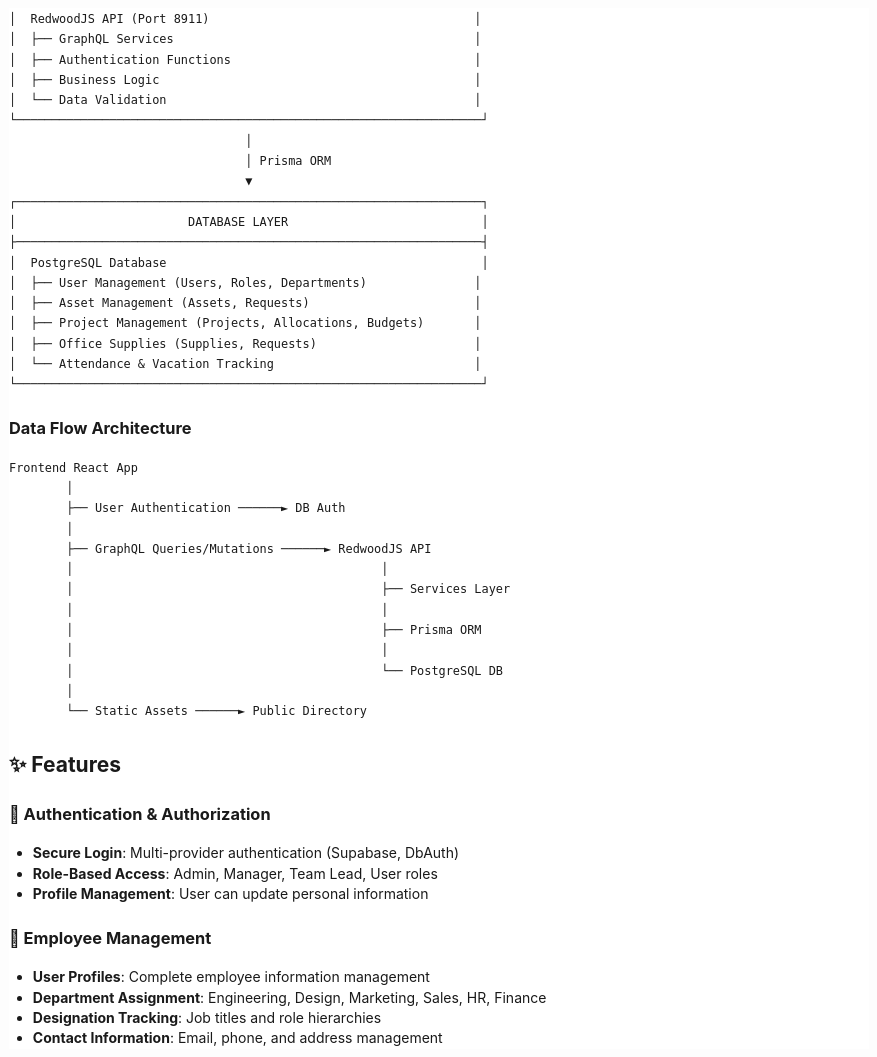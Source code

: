 ```
│  RedwoodJS API (Port 8911)                                     │
│  ├── GraphQL Services                                          │
│  ├── Authentication Functions                                  │
│  ├── Business Logic                                            │
│  └── Data Validation                                           │
└─────────────────────────────────────────────────────────────────┘
                                 │
                                 │ Prisma ORM
                                 ▼
┌─────────────────────────────────────────────────────────────────┐
│                        DATABASE LAYER                           │
├─────────────────────────────────────────────────────────────────┤
│  PostgreSQL Database                                            │
│  ├── User Management (Users, Roles, Departments)               │
│  ├── Asset Management (Assets, Requests)                       │
│  ├── Project Management (Projects, Allocations, Budgets)       │
│  ├── Office Supplies (Supplies, Requests)                      │
│  └── Attendance & Vacation Tracking                            │
└─────────────────────────────────────────────────────────────────┘
```

### Data Flow Architecture

```
Frontend React App
        │
        ├── User Authentication ──────► DB Auth
        │
        ├── GraphQL Queries/Mutations ──────► RedwoodJS API
        │                                           │
        │                                           ├── Services Layer
        │                                           │
        │                                           ├── Prisma ORM
        │                                           │
        │                                           └── PostgreSQL DB
        │
        └── Static Assets ──────► Public Directory
```

## ✨ Features

### 🔐 Authentication & Authorization
- **Secure Login**: Multi-provider authentication (Supabase, DbAuth)
- **Role-Based Access**: Admin, Manager, Team Lead, User roles
- **Profile Management**: User can update personal information

### 👥 Employee Management
- **User Profiles**: Complete employee information management
- **Department Assignment**: Engineering, Design, Marketing, Sales, HR, Finance
- **Designation Tracking**: Job titles and role hierarchies
- **Contact Information**: Email, phone, and address management
